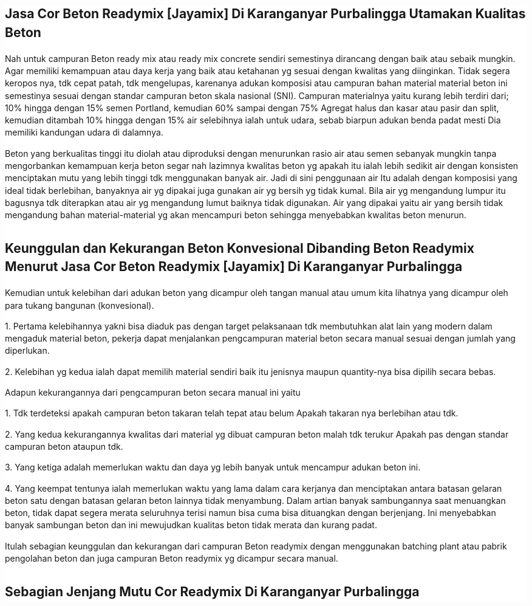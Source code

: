 ## Jasa Cor Beton Readymix \[Jayamix\] Di Karanganyar Purbalingga Utamakan Kualitas Beton

Nah untuk campuran Beton ready mix atau ready mix concrete sendiri semestinya dirancang dengan baik atau sebaik mungkin. Agar memiliki kemampuan atau daya kerja yang baik atau ketahanan yg sesuai dengan kwalitas yang diinginkan. Tidak segera keropos nya, tdk cepat patah, tdk mengelupas, karenanya adukan komposisi atau campuran bahan material material beton ini semestinya sesuai dengan standar campuran beton skala nasional (SNI). Campuran materialnya yaitu kurang lebih terdiri dari; 10% hingga dengan 15% semen Portland, kemudian 60% sampai dengan 75% Agregat halus dan kasar atau pasir dan split, kemudian ditambah 10% hingga dengan 15% air selebihnya ialah untuk udara, sebab biarpun adukan benda padat mesti Dia memiliki kandungan udara di dalamnya.

Beton yang berkualitas tinggi itu diolah atau diproduksi dengan menurunkan rasio air atau semen sebanyak mungkin tanpa mengorbankan kemampuan kerja beton segar nah lazimnya kwalitas beton yg apakah itu ialah lebih sedikit air dengan konsisten menciptakan mutu yang lebih tinggi tdk menggunakan banyak air. Jadi di sini penggunaan air Itu adalah dengan komposisi yang ideal tidak berlebihan, banyaknya air yg dipakai juga gunakan air yg bersih yg tidak kumal. Bila air yg mengandung lumpur itu bagusnya tdk diterapkan atau air yg mengandung lumut baiknya tidak digunakan. Air yang dipakai yaitu air yang bersih tidak mengandung bahan material-material yg akan mencampuri beton sehingga menyebabkan kwalitas beton menurun.

## Keunggulan dan Kekurangan Beton Konvesional Dibanding Beton Readymix Menurut Jasa Cor Beton Readymix \[Jayamix\] Di Karanganyar Purbalingga

Kemudian untuk kelebihan dari adukan beton yang dicampur oleh tangan manual atau umum kita lihatnya yang dicampur oleh para tukang bangunan (konvesional).

1\. Pertama kelebihannya yakni bisa diaduk pas dengan target pelaksanaan tdk membutuhkan alat lain yang modern dalam mengaduk material beton, pekerja dapat menjalankan pengcampuran material beton secara manual sesuai dengan jumlah yang diperlukan.

2\. Kelebihan yg kedua ialah dapat memilih material sendiri baik itu jenisnya maupun quantity-nya bisa dipilih secara bebas.

Adapun kekurangannya dari pengcampuran beton secara manual ini yaitu

1\. Tdk terdeteksi apakah campuran beton takaran telah tepat atau belum Apakah takaran nya berlebihan atau tdk.

2\. Yang kedua kekurangannya kwalitas dari material yg dibuat campuran beton malah tdk terukur Apakah pas dengan standar campuran beton ataupun tdk.

3\. Yang ketiga adalah memerlukan waktu dan daya yg lebih banyak untuk mencampur adukan beton ini.

4\. Yang keempat tentunya ialah memerlukan waktu yang lama dalam cara kerjanya dan menciptakan antara batasan gelaran beton satu dengan batasan gelaran beton lainnya tidak menyambung. Dalam artian banyak sambungannya saat menuangkan beton, tidak dapat segera merata seluruhnya terisi namun bisa cuma bisa dituangkan dengan berjenjang. Ini menyebabkan banyak sambungan beton dan ini mewujudkan kualitas beton tidak merata dan kurang padat.

Itulah sebagian keunggulan dan kekurangan dari campuran Beton readymix dengan menggunakan batching plant atau pabrik pengolahan beton dan juga campuran Beton readymix yg dicampur secara manual.

## Sebagian Jenjang Mutu Cor Readymix Di Karanganyar Purbalingga
